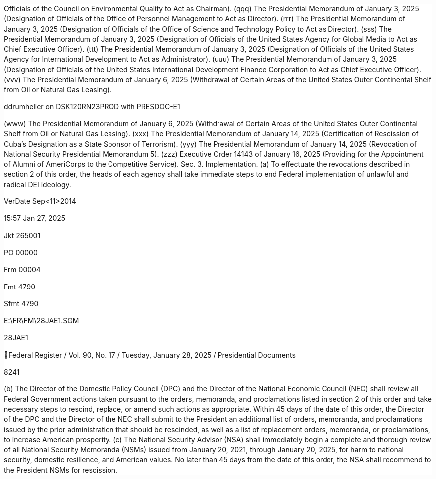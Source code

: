 Officials of the Council on Environmental Quality to Act as Chairman).
(qqq) The Presidential Memorandum of January 3, 2025 (Designation of
Officials of the Office of Personnel Management to Act as Director).
(rrr) The Presidential Memorandum of January 3, 2025 (Designation of
Officials of the Office of Science and Technology Policy to Act as Director).
(sss) The Presidential Memorandum of January 3, 2025 (Designation of
Officials of the United States Agency for Global Media to Act as Chief
Executive Officer).
(ttt) The Presidential Memorandum of January 3, 2025 (Designation of
Officials of the United States Agency for International Development to Act
as Administrator).
(uuu) The Presidential Memorandum of January 3, 2025 (Designation of
Officials of the United States International Development Finance Corporation
to Act as Chief Executive Officer).
(vvv) The Presidential Memorandum of January 6, 2025 (Withdrawal of
Certain Areas of the United States Outer Continental Shelf from Oil or
Natural Gas Leasing).

ddrumheller on DSK120RN23PROD with PRESDOC-E1

(www) The Presidential Memorandum of January 6, 2025 (Withdrawal
of Certain Areas of the United States Outer Continental Shelf from Oil
or Natural Gas Leasing).
(xxx) The Presidential Memorandum of January 14, 2025 (Certification
of Rescission of Cuba’s Designation as a State Sponsor of Terrorism).
(yyy) The Presidential Memorandum of January 14, 2025 (Revocation of
National Security Presidential Memorandum 5).
(zzz) Executive Order 14143 of January 16, 2025 (Providing for the Appointment of Alumni of AmeriCorps to the Competitive Service).
Sec. 3. Implementation. (a) To effectuate the revocations described in section
2 of this order, the heads of each agency shall take immediate steps to
end Federal implementation of unlawful and radical DEI ideology.

VerDate Sep<11>2014

15:57 Jan 27, 2025

Jkt 265001

PO 00000

Frm 00004

Fmt 4790

Sfmt 4790

E:\FR\FM\28JAE1.SGM

28JAE1

Federal Register / Vol. 90, No. 17 / Tuesday, January 28, 2025 / Presidential Documents

8241

(b) The Director of the Domestic Policy Council (DPC) and the Director
of the National Economic Council (NEC) shall review all Federal Government
actions taken pursuant to the orders, memoranda, and proclamations listed
in section 2 of this order and take necessary steps to rescind, replace,
or amend such actions as appropriate. Within 45 days of the date of this
order, the Director of the DPC and the Director of the NEC shall submit
to the President an additional list of orders, memoranda, and proclamations
issued by the prior administration that should be rescinded, as well as
a list of replacement orders, memoranda, or proclamations, to increase American prosperity.
(c) The National Security Advisor (NSA) shall immediately begin a complete and thorough review of all National Security Memoranda (NSMs) issued
from January 20, 2021, through January 20, 2025, for harm to national
security, domestic resilience, and American values. No later than 45 days
from the date of this order, the NSA shall recommend to the President
NSMs for rescission.